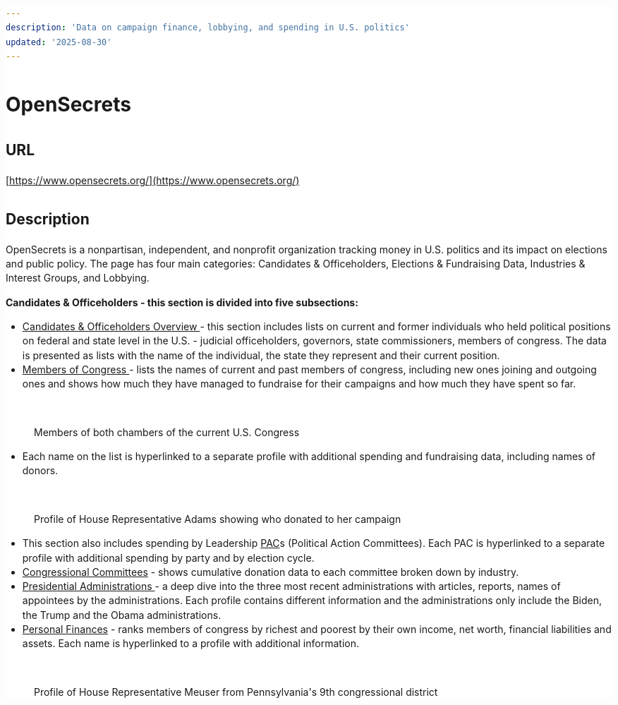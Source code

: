 ```yaml
---
description: 'Data on campaign finance, lobbying, and spending in U.S. politics'
updated: '2025-08-30'
---
```


# OpenSecrets

## URL

[https://www.opensecrets.org/](https://www.opensecrets.org/)

## Description

OpenSecrets is a nonpartisan, independent, and nonprofit organization tracking money in U.S. politics and its impact on elections and public policy. The page has four main categories: Candidates & Officeholders, Elections & Fundraising Data, Industries & Interest Groups, and Lobbying.

**Candidates & Officeholders - this section is divided into five subsections:**

* [Candidates & Officeholders Overview ](https://www.opensecrets.org/candidates-officeholders)- this section includes lists on current and former individuals who held political positions on federal and state level in the U.S. - judicial officeholders, governors, state commissioners, members of congress. The data is presented as lists with the name of the individual, the state they represent and their current position.
* [Members of Congress ](https://www.opensecrets.org/members-of-congress)- lists the names of current and past members of congress, including new ones joining and outgoing ones and shows how much they have managed to fundraise for their campaigns and how much they have spent so far.

<figure><img src=".gitbook/assets/Screenshot 2024-08-30 at 6.49.49 PM.png" alt="" width="563"><figcaption><p>Members of both chambers of the current U.S. Congress</p></figcaption></figure>

* Each name on the list is hyperlinked to a separate profile with additional spending and fundraising data, including names of donors.

<figure><img src=".gitbook/assets/Screenshot 2024-08-30 at 6.52.07 PM.png" alt="" width="563"><figcaption><p>Profile of House Representative Adams showing who donated to her campaign</p></figcaption></figure>

* This section also includes spending by Leadership [PAC](https://www.opensecrets.org/political-action-committees-pacs/what-is-a-pac)s (Political Action Committees). Each PAC is hyperlinked to a separate profile with additional spending by party and by election cycle.
* [Congressional Committees](https://www.opensecrets.org/cong-cmtes) - shows cumulative donation data to each committee broken down by industry.
* [Presidential Administrations ](https://www.opensecrets.org/presidential-administrations)- a deep dive into the three most recent administrations with articles, reports, names of appointees by the administrations. Each profile contains different information and the administrations only include the Biden, the Trump and the Obama administrations.
* [Personal Finances](https://www.opensecrets.org/personal-finances) - ranks members of congress by richest and poorest by their own income, net worth, financial liabilities and assets. Each name is hyperlinked to a profile with additional information.

<figure><img src=".gitbook/assets/Screenshot 2024-08-30 at 7.04.18 PM.png" alt="" width="563"><figcaption><p>Profile of House Representative Meuser from Pennsylvania's 9th congressional district</p></figcaption></figure>
